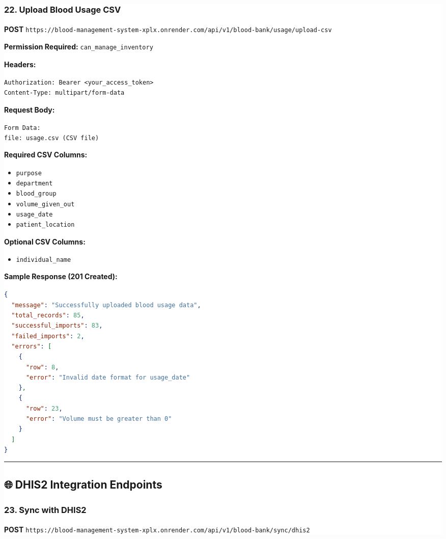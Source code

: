 
### 22. Upload Blood Usage CSV
**POST** `https://blood-management-system-xplx.onrender.com/api/v1/blood-bank/usage/upload-csv`

**Permission Required:** `can_manage_inventory`

**Headers:**
```
Authorization: Bearer <your_access_token>
Content-Type: multipart/form-data
```

**Request Body:**
```
Form Data:
file: usage.csv (CSV file)
```

**Required CSV Columns:**
- `purpose`
- `department`
- `blood_group`
- `volume_given_out`
- `usage_date`
- `patient_location`

**Optional CSV Columns:**
- `individual_name`

**Sample Response (201 Created):**
```json
{
  "message": "Successfully uploaded blood usage data",
  "total_records": 85,
  "successful_imports": 83,
  "failed_imports": 2,
  "errors": [
    {
      "row": 8,
      "error": "Invalid date format for usage_date"
    },
    {
      "row": 23,
      "error": "Volume must be greater than 0"
    }
  ]
}
```

---

## 🌐 DHIS2 Integration Endpoints

### 23. Sync with DHIS2
**POST** `https://blood-management-system-xplx.onrender.com/api/v1/blood-bank/sync/dhis2`
